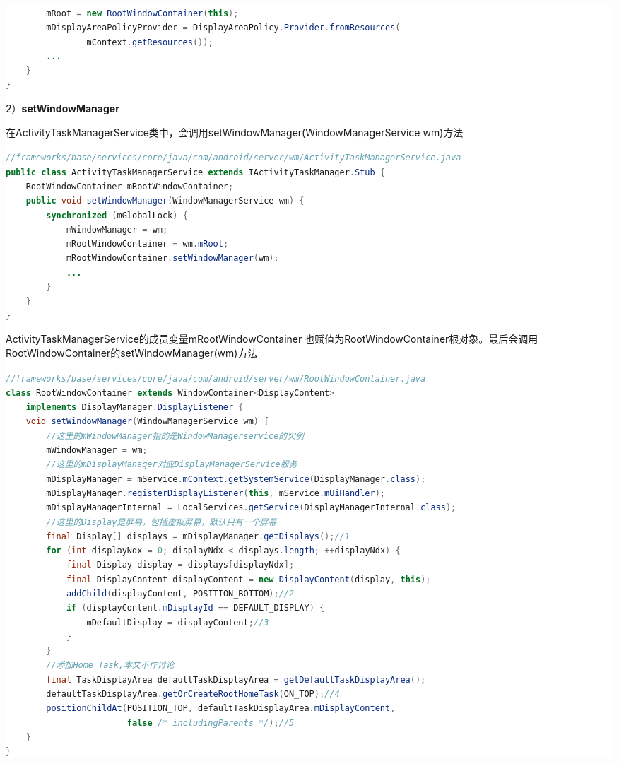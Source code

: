 ```java
        mRoot = new RootWindowContainer(this);
        mDisplayAreaPolicyProvider = DisplayAreaPolicy.Provider.fromResources(
                mContext.getResources());
        ...
    }
}
```

2）**setWindowManager**

在ActivityTaskManagerService类中，会调用setWindowManager(WindowManagerService wm)方法

```java
//frameworks/base/services/core/java/com/android/server/wm/ActivityTaskManagerService.java
public class ActivityTaskManagerService extends IActivityTaskManager.Stub {
    RootWindowContainer mRootWindowContainer;
    public void setWindowManager(WindowManagerService wm) {
        synchronized (mGlobalLock) {
            mWindowManager = wm;
            mRootWindowContainer = wm.mRoot;
            mRootWindowContainer.setWindowManager(wm);
            ...
        }
    }
}
```

ActivityTaskManagerService的成员变量mRootWindowContainer 也赋值为RootWindowContainer根对象。最后会调用RootWindowContainer的setWindowManager(wm)方法

```java
//frameworks/base/services/core/java/com/android/server/wm/RootWindowContainer.java
class RootWindowContainer extends WindowContainer<DisplayContent>
    implements DisplayManager.DisplayListener {
    void setWindowManager(WindowManagerService wm) {
        //这里的mWindowManager指的是WindowManagerservice的实例
        mWindowManager = wm;
        //这里的mDisplayManager对应DisplayManagerService服务
        mDisplayManager = mService.mContext.getSystemService(DisplayManager.class);
        mDisplayManager.registerDisplayListener(this, mService.mUiHandler);
        mDisplayManagerInternal = LocalServices.getService(DisplayManagerInternal.class);
        //这里的Display是屏幕，包括虚拟屏幕，默认只有一个屏幕
        final Display[] displays = mDisplayManager.getDisplays();//1
        for (int displayNdx = 0; displayNdx < displays.length; ++displayNdx) {
            final Display display = displays[displayNdx];
            final DisplayContent displayContent = new DisplayContent(display, this);
            addChild(displayContent, POSITION_BOTTOM);//2
            if (displayContent.mDisplayId == DEFAULT_DISPLAY) {
                mDefaultDisplay = displayContent;//3
            }
        }
        //添加Home Task,本文不作讨论
        final TaskDisplayArea defaultTaskDisplayArea = getDefaultTaskDisplayArea();
        defaultTaskDisplayArea.getOrCreateRootHomeTask(ON_TOP);//4
        positionChildAt(POSITION_TOP, defaultTaskDisplayArea.mDisplayContent,
                        false /* includingParents */);//5
    }
}
```
